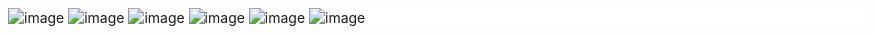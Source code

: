 <img width="2559" height="1439" alt="image" src="https://github.com/user-attachments/assets/41637f69-50b8-47a8-b277-6b1ff113ba15" />
<img width="411" height="479" alt="image" src="https://github.com/user-attachments/assets/acdeef7b-3a34-4ce2-8228-d33ed97231e7" />
<img width="669" height="445" alt="image" src="https://github.com/user-attachments/assets/aeacc6d5-a294-4a30-9153-157ba75fe4d4" />
<img width="419" height="988" alt="image" src="https://github.com/user-attachments/assets/b68b753a-1cbb-41a5-af18-d33559e97a77" />
<img width="1056" height="486" alt="image" src="https://github.com/user-attachments/assets/c1e71f77-fa05-46ea-abf3-cd7bd9fdc37c" />
<img width="2559" height="1439" alt="image" src="https://github.com/user-attachments/assets/61afcb06-c014-43bd-8622-a3954f786ab4" />
